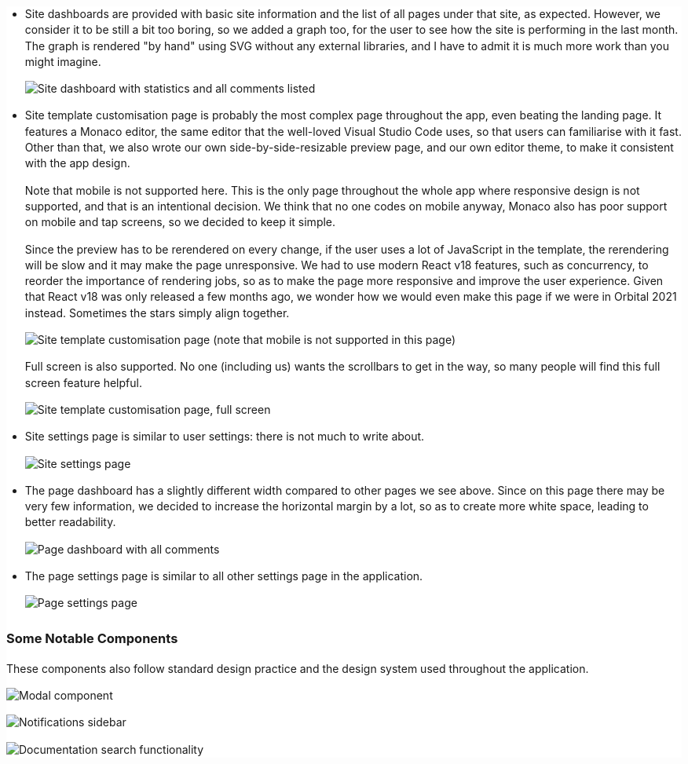 - Site dashboards are provided with basic site information and the list of all pages under that site, as expected. However, we consider it to be still a bit too boring, so we added a graph too, for the user to see how the site is performing in the last month. The graph is rendered "by hand" using SVG without any external libraries, and I have to admit it is much more work than you might imagine.

  ![Site dashboard with statistics and all comments listed](/images/orbital/screenshots/app/site/siteId/index.png)

- Site template customisation page is probably the most complex page throughout the app, even beating the landing page. It features a Monaco editor, the same editor that the well-loved Visual Studio Code uses, so that users can familiarise with it fast. Other than that, we also wrote our own side-by-side-resizable preview page, and our own editor theme, to make it consistent with the app design.

  Note that mobile is not supported here. This is the only page throughout the whole app where responsive design is not supported, and that is an intentional decision. We think that no one codes on mobile anyway, Monaco also has poor support on mobile and tap screens, so we decided to keep it simple.

  Since the preview has to be rerendered on every change, if the user uses a lot of JavaScript in the template, the rerendering will be slow and it may make the page unresponsive. We had to use modern React v18 features, such as concurrency, to reorder the importance of rendering jobs, so as to make the page more responsive and improve the user experience. Given that React v18 was only released a few months ago, we wonder how we would even make this page if we were in Orbital 2021 instead. Sometimes the stars simply align together.

  ![Site template customisation page (note that mobile is not supported in this page)](/images/orbital/screenshots/app/site/siteId/customise.png)

  Full screen is also supported. No one (including us) wants the scrollbars to get in the way, so many people will find this full screen feature helpful.

  ![Site template customisation page, full screen](/images/orbital/screenshots/variants/customise-fullscreen.png)

- Site settings page is similar to user settings: there is not much to write about.

  ![Site settings page](/images/orbital/screenshots/app/site/siteId/settings.png)

- The page dashboard has a slightly different width compared to other pages we see above. Since on this page there may be very few information, we decided to increase the horizontal margin by a lot, so as to create more white space, leading to better readability.

  ![Page dashboard with all comments](/images/orbital/screenshots/app/site/siteId/pageId/index.png)

- The page settings page is similar to all other settings page in the application.

  ![Page settings page](/images/orbital/screenshots/app/site/siteId/pageId/settings.png)

### Some Notable Components

These components also follow standard design practice and the design system used throughout the application.

![Modal component](/images/orbital/screenshots/components/modal.png)

![Notifications sidebar](/images/orbital/screenshots/components/notifications.png)

![Documentation search functionality](/images/orbital/screenshots/variants/docs-search.png)
